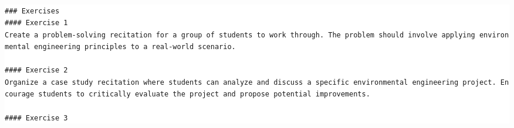 ```
### Exercises
#### Exercise 1
Create a problem-solving recitation for a group of students to work through. The problem should involve applying environmental engineering principles to a real-world scenario.

#### Exercise 2
Organize a case study recitation where students can analyze and discuss a specific environmental engineering project. Encourage students to critically evaluate the project and propose potential improvements.

#### Exercise 3
